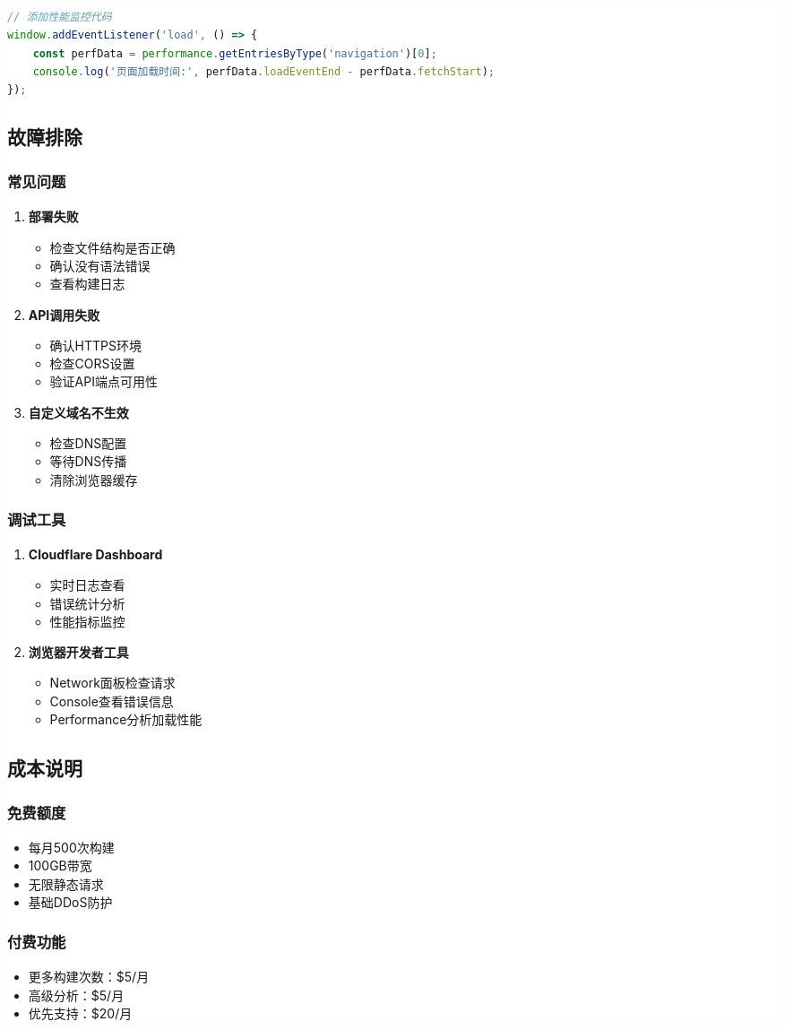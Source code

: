 ```javascript
// 添加性能监控代码
window.addEventListener('load', () => {
    const perfData = performance.getEntriesByType('navigation')[0];
    console.log('页面加载时间:', perfData.loadEventEnd - perfData.fetchStart);
});
```

## 故障排除

### 常见问题

1. **部署失败**
   - 检查文件结构是否正确
   - 确认没有语法错误
   - 查看构建日志

2. **API调用失败**
   - 确认HTTPS环境
   - 检查CORS设置
   - 验证API端点可用性

3. **自定义域名不生效**
   - 检查DNS配置
   - 等待DNS传播
   - 清除浏览器缓存

### 调试工具

1. **Cloudflare Dashboard**
   - 实时日志查看
   - 错误统计分析
   - 性能指标监控

2. **浏览器开发者工具**
   - Network面板检查请求
   - Console查看错误信息
   - Performance分析加载性能

## 成本说明

### 免费额度
- 每月500次构建
- 100GB带宽
- 无限静态请求
- 基础DDoS防护

### 付费功能
- 更多构建次数：$5/月
- 高级分析：$5/月
- 优先支持：$20/月
